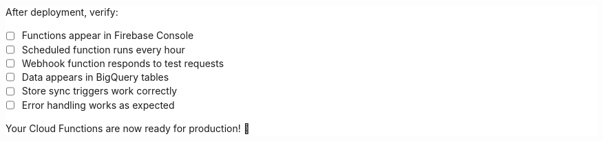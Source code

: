 After deployment, verify:
- [ ] Functions appear in Firebase Console
- [ ] Scheduled function runs every hour
- [ ] Webhook function responds to test requests
- [ ] Data appears in BigQuery tables
- [ ] Store sync triggers work correctly
- [ ] Error handling works as expected

Your Cloud Functions are now ready for production! 🚀 